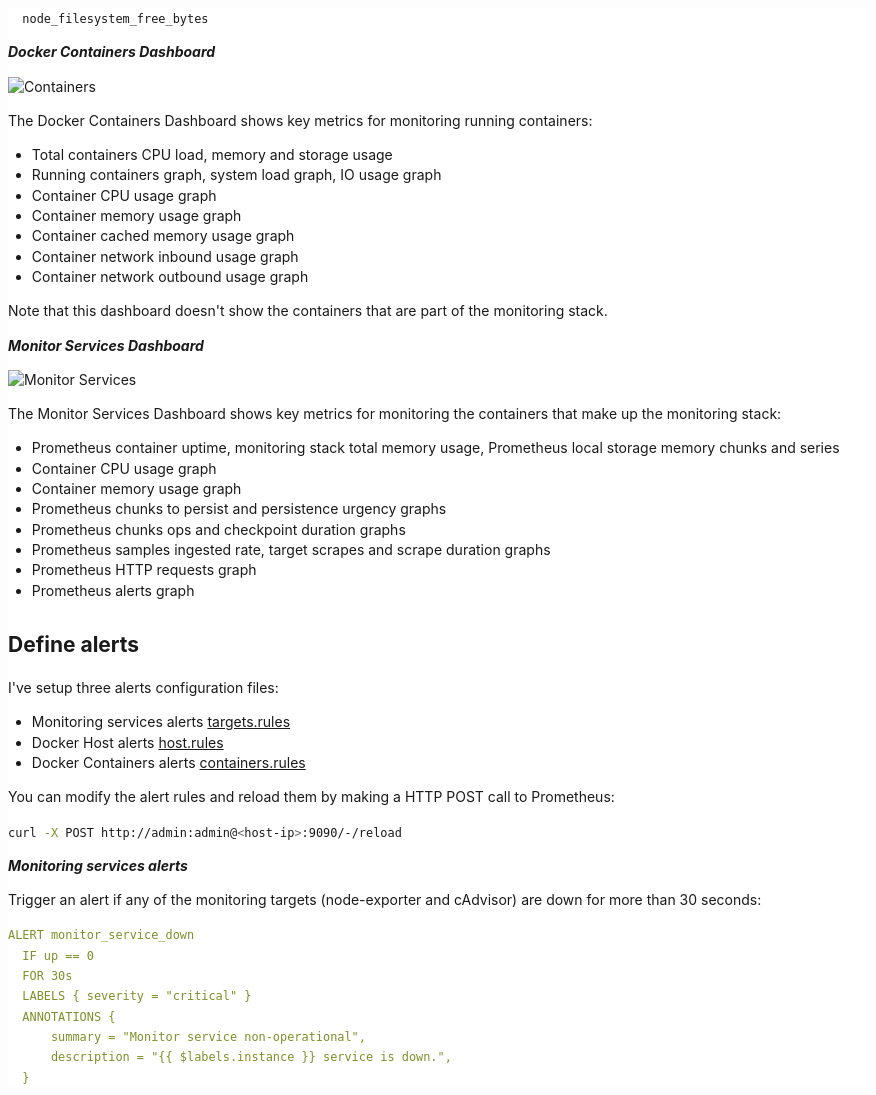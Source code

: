       node_filesystem_free_bytes

***Docker Containers Dashboard***

![Containers](./screens/Grafana_Docker_Containers.png)

The Docker Containers Dashboard shows key metrics for monitoring running containers:

- Total containers CPU load, memory and storage usage
- Running containers graph, system load graph, IO usage graph
- Container CPU usage graph
- Container memory usage graph
- Container cached memory usage graph
- Container network inbound usage graph
- Container network outbound usage graph

Note that this dashboard doesn't show the containers that are part of the monitoring stack.

***Monitor Services Dashboard***

![Monitor Services](./screens/Grafana_Prometheus.png)

The Monitor Services Dashboard shows key metrics for monitoring the containers that make up the monitoring stack:

- Prometheus container uptime, monitoring stack total memory usage, Prometheus local storage memory chunks and series
- Container CPU usage graph
- Container memory usage graph
- Prometheus chunks to persist and persistence urgency graphs
- Prometheus chunks ops and checkpoint duration graphs
- Prometheus samples ingested rate, target scrapes and scrape duration graphs
- Prometheus HTTP requests graph
- Prometheus alerts graph

## Define alerts

I've setup three alerts configuration files:

- Monitoring services alerts [targets.rules](./prometheus/targets.rules)
- Docker Host alerts [host.rules](./prometheus/host.rules)
- Docker Containers alerts [containers.rules](./prometheus/containers.rules)

You can modify the alert rules and reload them by making a HTTP POST call to Prometheus:

```bash
curl -X POST http://admin:admin@<host-ip>:9090/-/reload
```

***Monitoring services alerts***

Trigger an alert if any of the monitoring targets (node-exporter and cAdvisor) are down for more than 30 seconds:

```yaml
ALERT monitor_service_down
  IF up == 0
  FOR 30s
  LABELS { severity = "critical" }
  ANNOTATIONS {
      summary = "Monitor service non-operational",
      description = "{{ $labels.instance }} service is down.",
  }
```
